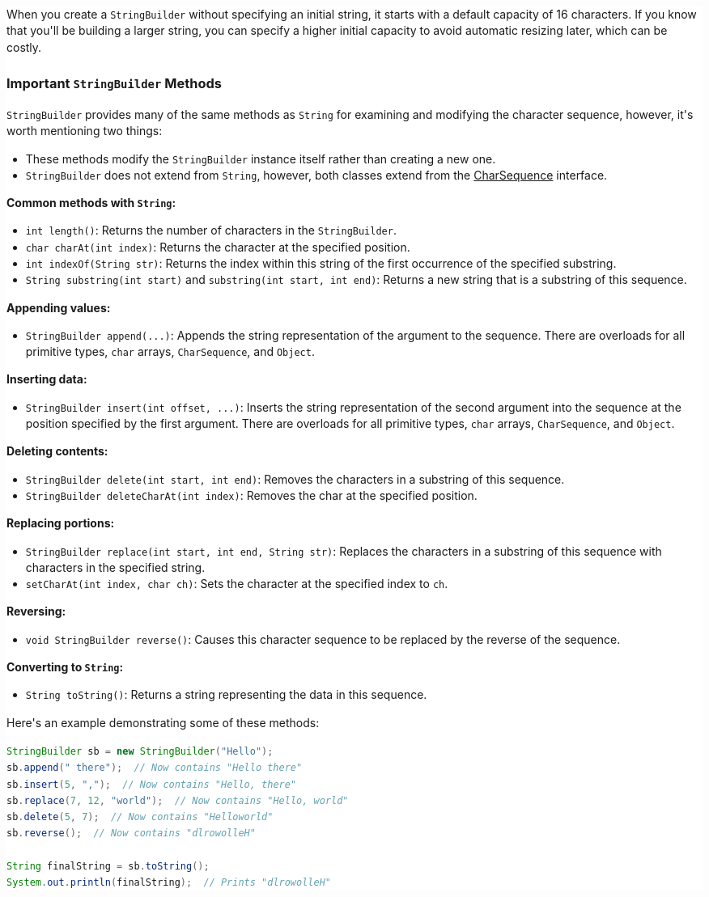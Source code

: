 When you create a `StringBuilder` without specifying an initial string, it starts with a default capacity of 16 characters. If you know that you'll be building a larger string, you can specify a higher initial capacity to avoid automatic resizing later, which can be costly.

### Important `StringBuilder` Methods

`StringBuilder` provides many of the same methods as `String` for examining and modifying the character sequence, however, it's worth mentioning two things:
- These methods modify the `StringBuilder` instance itself rather than creating a new one.
- `StringBuilder` does not extend from `String`, however, both classes extend from the [CharSequence](https://docs.oracle.com/en/java/javase/17/docs/api/java.base/java/lang/CharSequence.html) interface.

**Common methods with `String`:**
- `int length()`: Returns the number of characters in the `StringBuilder`.
- `char charAt(int index)`: Returns the character at the specified position.
- `int indexOf(String str)`: Returns the index within this string of the first occurrence of the specified substring.
- `String substring(int start)` and `substring(int start, int end)`: Returns a new string that is a substring of this sequence.

**Appending values:**
- `StringBuilder append(...)`: Appends the string representation of the argument to the sequence. There are overloads for all primitive types, `char` arrays, `CharSequence`, and `Object`.

**Inserting data:**
- `StringBuilder insert(int offset, ...)`: Inserts the string representation of the second argument into the sequence at the position specified by the first argument. There are overloads for all primitive types, `char` arrays, `CharSequence`, and `Object`.

**Deleting contents:**
- `StringBuilder delete(int start, int end)`: Removes the characters in a substring of this sequence.
- `StringBuilder deleteCharAt(int index)`: Removes the char at the specified position.

**Replacing portions:**
- `StringBuilder replace(int start, int end, String str)`: Replaces the characters in a substring of this sequence with characters in the specified string.
- `setCharAt(int index, char ch)`: Sets the character at the specified index to `ch`.

**Reversing:**
- `void StringBuilder reverse()`: Causes this character sequence to be replaced by the reverse of the sequence.

**Converting to `String`:**
- `String toString()`: Returns a string representing the data in this sequence.

Here's an example demonstrating some of these methods:

```java
StringBuilder sb = new StringBuilder("Hello");
sb.append(" there");  // Now contains "Hello there"
sb.insert(5, ",");  // Now contains "Hello, there"
sb.replace(7, 12, "world");  // Now contains "Hello, world"
sb.delete(5, 7);  // Now contains "Helloworld"
sb.reverse();  // Now contains "dlrowolleH"

String finalString = sb.toString();
System.out.println(finalString);  // Prints "dlrowolleH"
```
